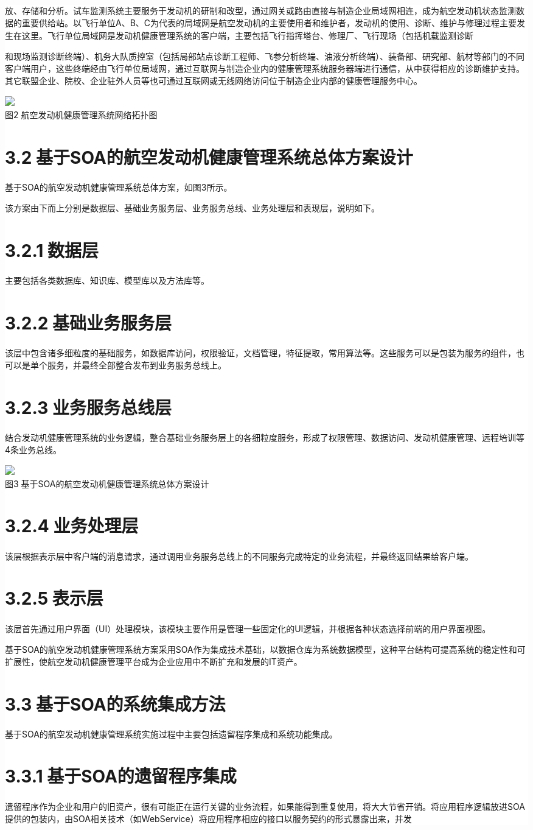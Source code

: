 放、存储和分析。试车监测系统主要服务于发动机的研制和改型，通过网关或路由直接与制造企业局域网相连，成为航空发动机状态监测数据的重要供给站。以飞行单位A、B、C为代表的局域网是航空发动机的主要使用者和维护者，发动机的使用、诊断、维护与修理过程主要发生在这里。飞行单位局域网是发动机健康管理系统的客户端，主要包括飞行指挥塔台、修理厂、飞行现场（包括机载监测诊断

和现场监测诊断终端）、机务大队质控室（包括局部站点诊断工程师、飞参分析终端、油液分析终端）、装备部、研究部、航材等部门的不同客户端用户，这些终端经由飞行单位局域网，通过互联网与制造企业内的健康管理系统服务器端进行通信，从中获得相应的诊断维护支持。其它联盟企业、院校、企业驻外人员等也可通过互联网或无线网络访问位于制造企业内部的健康管理服务中心。

![](https://cdn-mineru.openxlab.org.cn/result/2025-09-13/acecbf0d-668b-4903-8624-814b7eb0845e/d793b83955ae1b76dd15b705347a4d8c31bd32759b596c6bfc33d5b36ad838ba.jpg)  
图2 航空发动机健康管理系统网络拓扑图

# 3.2 基于SOA的航空发动机健康管理系统总体方案设计

基于SOA的航空发动机健康管理系统总体方案，如图3所示。

该方案由下而上分别是数据层、基础业务服务层、业务服务总线、业务处理层和表现层，说明如下。

# 3.2.1 数据层

主要包括各类数据库、知识库、模型库以及方法库等。

# 3.2.2 基础业务服务层

该层中包含诸多细粒度的基础服务，如数据库访问，权限验证，文档管理，特征提取，常用算法等。这些服务可以是包装为服务的组件，也可以是单个服务，并最终全部整合发布到业务服务总线上。

# 3.2.3 业务服务总线层

结合发动机健康管理系统的业务逻辑，整合基础业务服务层上的各细粒度服务，形成了权限管理、数据访问、发动机健康管理、远程培训等4条业务总线。

![](https://cdn-mineru.openxlab.org.cn/result/2025-09-13/acecbf0d-668b-4903-8624-814b7eb0845e/53d6cde24320e85572ee544c5e548394d6b9db7b9aa37b19d82a485cc7e8f315.jpg)  
图3 基于SOA的航空发动机健康管理系统总体方案设计

# 3.2.4 业务处理层

该层根据表示层中客户端的消息请求，通过调用业务服务总线上的不同服务完成特定的业务流程，并最终返回结果给客户端。

# 3.2.5 表示层

该层首先通过用户界面（UI）处理模块，该模块主要作用是管理一些固定化的UI逻辑，并根据各种状态选择前端的用户界面视图。

基于SOA的航空发动机健康管理系统方案采用SOA作为集成技术基础，以数据仓库为系统数据模型，这种平台结构可提高系统的稳定性和可扩展性，使航空发动机健康管理平台成为企业应用中不断扩充和发展的IT资产。

# 3.3 基于SOA的系统集成方法

基于SOA的航空发动机健康管理系统实施过程中主要包括遗留程序集成和系统功能集成。

# 3.3.1 基于SOA的遗留程序集成

遗留程序作为企业和用户的旧资产，很有可能正在运行关键的业务流程，如果能得到重复使用，将大大节省开销。将应用程序逻辑放进SOA提供的包装内，由SOA相关技术（如WebService）将应用程序相应的接口以服务契约的形式暴露出来，并发
